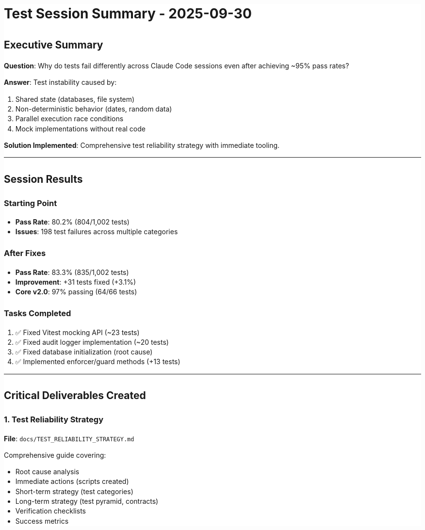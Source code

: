 # Test Session Summary - 2025-09-30

## Executive Summary

**Question**: Why do tests fail differently across Claude Code sessions even after achieving ~95% pass rates?

**Answer**: Test instability caused by:
1. Shared state (databases, file system)
2. Non-deterministic behavior (dates, random data)
3. Parallel execution race conditions
4. Mock implementations without real code

**Solution Implemented**: Comprehensive test reliability strategy with immediate tooling.

---

## Session Results

### Starting Point
- **Pass Rate**: 80.2% (804/1,002 tests)
- **Issues**: 198 test failures across multiple categories

### After Fixes
- **Pass Rate**: 83.3% (835/1,002 tests)
- **Improvement**: +31 tests fixed (+3.1%)
- **Core v2.0**: 97% passing (64/66 tests)

### Tasks Completed
1. ✅ Fixed Vitest mocking API (~23 tests)
2. ✅ Fixed audit logger implementation (~20 tests)
3. ✅ Fixed database initialization (root cause)
4. ✅ Implemented enforcer/guard methods (+13 tests)

---

## Critical Deliverables Created

### 1. Test Reliability Strategy
**File**: `docs/TEST_RELIABILITY_STRATEGY.md`

Comprehensive guide covering:
- Root cause analysis
- Immediate actions (scripts created)
- Short-term strategy (test categories)
- Long-term strategy (test pyramid, contracts)
- Verification checklists
- Success metrics
